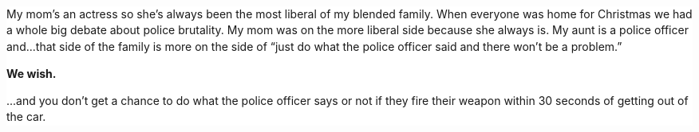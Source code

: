My mom’s an actress so she’s always been the most liberal of my blended family. When everyone was home for Christmas we had a whole big debate about police brutality. My mom was on the more liberal side because she always is. My aunt is a police officer and...that side of the family is more on the side of “just do what the police officer said and there won’t be a problem.”

**We wish.**

...and you don’t get a chance to do what the police officer says or not if they fire their weapon within 30 seconds of getting out of the car.
